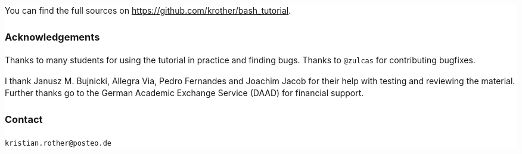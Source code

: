 You can find the full sources on
[<https://github.com/krother/bash_tutorial>](https://github.com/krother/bash_tutorial).

### Acknowledgements

Thanks to many students for using the tutorial in practice and finding bugs. Thanks to `@zulcas` for contributing bugfixes.

I thank Janusz M. Bujnicki, Allegra Via, Pedro Fernandes and Joachim
Jacob for their help with testing and reviewing the material. Further
thanks go to the German Academic Exchange Service (DAAD) for financial
support.

### Contact

`kristian.rother@posteo.de`
